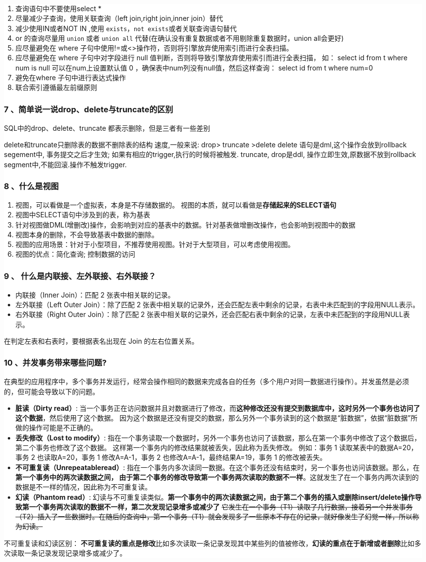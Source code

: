 1. 查询语句中不要使用select *
2. 尽量减少子查询，使用关联查询（left join,right join,inner join）替代
3. 减少使用IN或者NOT IN ,使用 `exists`，`not exists`或者关联查询语句替代
4. or 的查询尽量用 `union` 或者 `union all` 代替(在确认没有重复数据或者不用剔除重复数据时，union all会更好)
5. 应尽量避免在 where 子句中使用!=或<>操作符，否则将引擎放弃使用索引而进行全表扫描。
6. 应尽量避免在 where 子句中对字段进行 null 值判断，否则将导致引擎放弃使用索引而进行全表扫描，
如： select id from t where num is null 可以在num上设置默认值 0 ，确保表中num列没有null值，然后这样查询： select id from t where num=0
7. 避免在where 子句中进行表达式操作
8. 联合索引遵循最左前缀原则


### 7 、简单说一说drop、delete与truncate的区别

SQL中的drop、delete、truncate 都表示删除，但是三者有一些差别

delete和truncate只删除表的数据不删除表的结构 速度,一般来说: drop> truncate >delete 
delete 语句是dml,这个操作会放到rollback segement中, 事务提交之后才生效; 如果有相应的trigger,执行的时候将被触发. truncate,
drop是ddl, 操作立即生效,原数据不放到rollback segment中,不能回滚.操作不触发trigger.

### 8 、什么是视图

1. 视图，可以看做是一个虚拟表，本身是不存储数据的。 视图的本质，就可以看做是**存储起来的SELECT语句**
2. 视图中SELECT语句中涉及到的表，称为基表
3. 针对视图做DML(增删改)操作，会影响到对应的基表中的数据。针对基表做增删改操作，也会影响到视图中的数据
4. 视图本身的删除，不会导致基表中数据的删除。 
5. 视图的应用场景：针对于小型项目，不推荐使用视图。针对于大型项目，可以考虑使用视图。 
6. 视图的优点：简化查询; 控制数据的访问


### 9 、 什么是内联接、左外联接、右外联接？

- 内联接（Inner Join）：匹配 2 张表中相关联的记录。
- 左外联接（Left Outer Join）：除了匹配 2 张表中相关联的记录外，还会匹配左表中剩余的记录，右表中未匹配到的字段用NULL表示。
- 右外联接（Right Outer Join）：除了匹配 2 张表中相关联的记录外，还会匹配右表中剩余的记录，左表中未匹配到的字段用NULL表示。
  
在判定左表和右表时，要根据表名出现在 Join 的左右位置关系。

### 10 、并发事务带来哪些问题?

在典型的应用程序中，多个事务并发运行，经常会操作相同的数据来完成各自的任务（多个用户对同一数据进行操作）。并发虽然是必须的，但可能会导致以下的问题。

- **脏读（Dirty read）**: 当一个事务正在访问数据并且对数据进行了修改，而**这种修改还没有提交到数据库中，这时另外一个事务也访问了这个数据**，然后使用了这个数据。
  因为这个数据是还没有提交的数据，那么另外一个事务读到的这个数据是“脏数据”，依据“脏数据”所做的操作可能是不正确的。
- **丢失修改（Lost to modify）**: 指在一个事务读取一个数据时，另外一个事务也访问了该数据，那么在第一个事务中修改了这个数据后，第二个事务也修改了这个数据。
  这样第一个事务内的修改结果就被丢失，因此称为丢失修改。 例如：事务 1 读取某表中的数据A=20，事务 2 也读取A=20，事务 1 修改A=A-1，事务 2 也修改A=A-1，最终结果A=19，事务 1 的修改被丢失。
- **不可重复读（Unrepeatableread）**: 指在一个事务内多次读同一数据。在这个事务还没有结束时，另一个事务也访问该数据。那么，在**第一个事务中的两次读数据之间，
  由于第二个事务的修改导致第一个事务两次读取的数据不一样**。这就发生了在一个事务内两次读到的数据是不一样的情况，因此称为不可重复读。
- **幻读（Phantom read）**: 幻读与不可重复读类似。**第一个事务中的两次读数据之间，由于第二个事务的插入或删除insert/delete操作导致第一个事务两次读取的数据不一样，第二次发现记录增多或减少了**
  ~~它发生在一个事务（T1）读取了几行数据，接着另一个并发事务（T2）插入了一些数据时。在随后的查询中，第一个事务（T1）就会发现多了一些原本不存在的记录，就好像发生了幻觉一样，所以称为幻读。~~

不可重复读和幻读区别：
**不可重复读的重点是修改**比如多次读取一条记录发现其中某些列的值被修改，**幻读的重点在于新增或者删除**比如多次读取一条记录发现记录增多或减少了。
